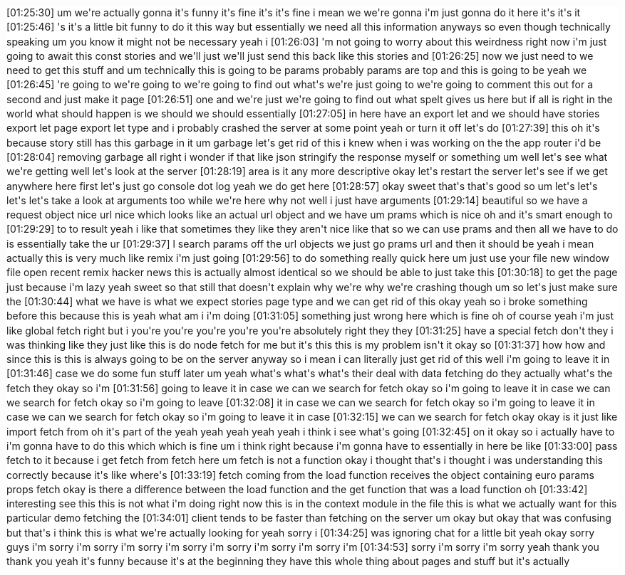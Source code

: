 [01:25:30]  um we're actually gonna it's funny it's fine it's it's fine i mean we we're gonna i'm just gonna do it here it's it's it
[01:25:46] 's it's a little bit funny to do it this way but essentially we need all this information anyways so even though technically speaking um you know it might not be necessary yeah i
[01:26:03] 'm not going to worry about this weirdness right now i'm just going to await this const stories and we'll just we'll just send this back like this stories and
[01:26:25]  now we just need to we need to get this stuff and um technically this is going to be params probably params are top and this is going to be yeah we
[01:26:45] 're going to we're going to we're going to find out what's we're just going to we're going to comment this out for a second and just make it page
[01:26:51]  one and we're just we're going to find out what spelt gives us here but if all is right in the world what should happen is we should we should essentially
[01:27:05]  in here have an export let and we should have stories export let page export let type and i probably crashed the server at some point yeah or turn it off let's do
[01:27:39]  this oh it's because story still has this garbage in it um garbage let's get rid of this i knew when i was working on the the app router i'd be
[01:28:04]  removing garbage all right i wonder if that like json stringify the response myself or something um well let's see what we're getting well let's look at the server
[01:28:19]  area is it any more descriptive okay let's restart the server let's see if we get anywhere here first let's just go console dot log yeah we do get here
[01:28:57]  okay sweet that's that's good so um let's let's let's let's take a look at arguments too while we're here why not well i just have arguments
[01:29:14]  beautiful so we have a request object nice url nice which looks like an actual url object and we have um prams which is nice oh and it's smart enough to
[01:29:29]  to to result yeah i like that sometimes they like they aren't nice like that so we can use prams and then all we have to do is essentially take the ur
[01:29:37] l search params off the url objects we just go prams url and then it should be yeah i mean actually this is very much like remix i'm just going
[01:29:56]  to do something really quick here um just use your file new window file open recent remix hacker news this is actually almost identical so we should be able to just take this
[01:30:18]  to get the page just because i'm lazy yeah sweet so that still that doesn't explain why we're why we're crashing though um so let's just make sure the
[01:30:44]  what we have is what we expect stories page type and we can get rid of this okay yeah so i broke something before this because this is yeah what am i i'm doing
[01:31:05]  something just wrong here which is fine oh of course yeah i'm just like global fetch right but i you're you're you're you're you're absolutely right they they
[01:31:25]  have a special fetch don't they i was thinking like they just like this is do node fetch for me but it's this this is my problem isn't it okay so
[01:31:37]  how how and since this is this is always going to be on the server anyway so i mean i can literally just get rid of this well i'm going to leave it in
[01:31:46]  case we do some fun stuff later um yeah what's what's what's their deal with data fetching do they actually what's the fetch they okay so i'm
[01:31:56]  going to leave it in case we can we search for fetch okay so i'm going to leave it in case we can we search for fetch okay so i'm going to leave
[01:32:08]  it in case we can we search for fetch okay so i'm going to leave it in case we can we search for fetch okay so i'm going to leave it in case
[01:32:15]  we can we search for fetch okay okay is it just like import fetch from oh it's part of the yeah yeah yeah yeah yeah i think i see what's going
[01:32:45]  on it okay so i actually have to i'm gonna have to do this which which is fine um i think right because i'm gonna have to essentially in here be like
[01:33:00]  pass fetch to it because i get fetch from fetch here um fetch is not a function okay i thought that's i thought i was understanding this correctly because it's like where's
[01:33:19]  fetch coming from the load function receives the object containing euro params props fetch okay is there a difference between the load function and the get function that was a load function oh
[01:33:42]  interesting see this this is not what i'm doing right now this is in the context module in the file this is what we actually want for this particular demo fetching the
[01:34:01]  client tends to be faster than fetching on the server um okay but okay that was confusing but that's i think this is what we're actually looking for yeah sorry i
[01:34:25]  was ignoring chat for a little bit yeah okay sorry guys i'm sorry i'm sorry i'm sorry i'm sorry i'm sorry i'm sorry i'm sorry i'm
[01:34:53]  sorry i'm sorry i'm sorry yeah thank you thank you yeah it's funny because it's at the beginning they have this whole thing about pages and stuff but it's actually